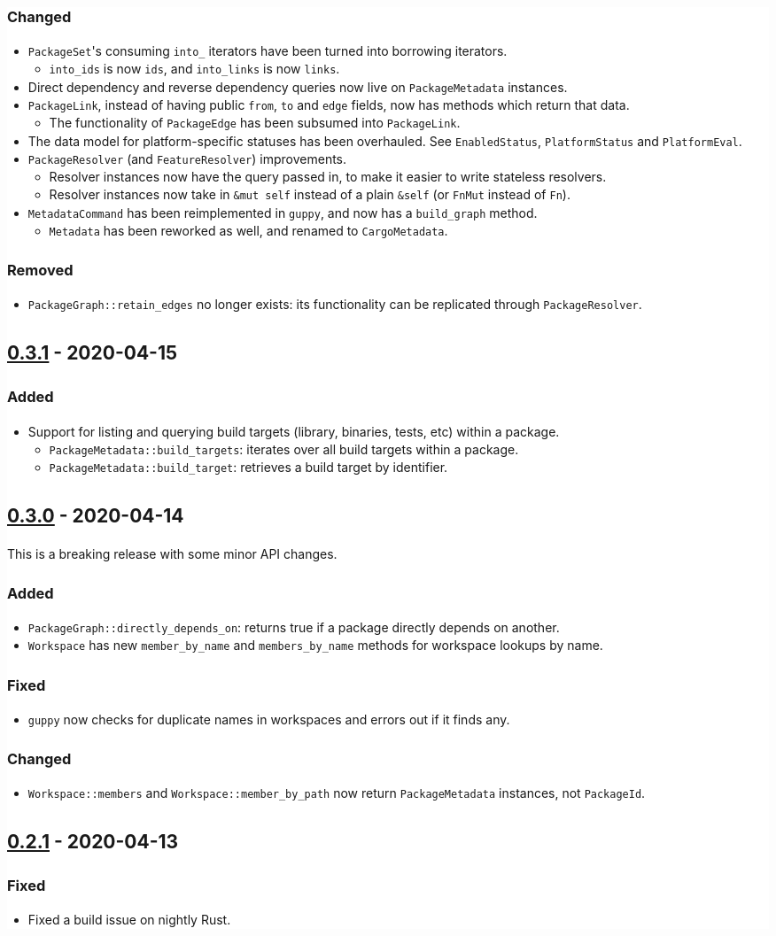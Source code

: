 ### Changed
- `PackageSet`'s consuming `into_` iterators have been turned into borrowing iterators.
  - `into_ids` is now `ids`, and `into_links` is now `links`.
- Direct dependency and reverse dependency queries now live on `PackageMetadata` instances.
- `PackageLink`, instead of having public `from`, `to` and `edge` fields, now has methods which return that data.
  - The functionality of `PackageEdge` has been subsumed into `PackageLink`.
- The data model for platform-specific statuses has been overhauled. See `EnabledStatus`, `PlatformStatus` and
  `PlatformEval`.
- `PackageResolver` (and `FeatureResolver`) improvements.
  - Resolver instances now have the query passed in, to make it easier to write stateless resolvers.
  - Resolver instances now take in `&mut self` instead of a plain `&self` (or `FnMut` instead of `Fn`).
- `MetadataCommand` has been reimplemented in `guppy`, and now has a `build_graph` method.
  - `Metadata` has been reworked as well, and renamed to `CargoMetadata`.

### Removed
- `PackageGraph::retain_edges` no longer exists: its functionality can be replicated through `PackageResolver`.

## [0.3.1] - 2020-04-15

### Added
- Support for listing and querying build targets (library, binaries, tests, etc) within a package.
  - `PackageMetadata::build_targets`: iterates over all build targets within a package.
  - `PackageMetadata::build_target`: retrieves a build target by identifier.

## [0.3.0] - 2020-04-14

This is a breaking release with some minor API changes.

### Added
- `PackageGraph::directly_depends_on`: returns true if a package directly depends on another.
- `Workspace` has new `member_by_name` and `members_by_name` methods for workspace lookups by name.

### Fixed
- `guppy` now checks for duplicate names in workspaces and errors out if it finds any.

### Changed
- `Workspace::members` and `Workspace::member_by_path` now return `PackageMetadata` instances, not `PackageId`.

## [0.2.1] - 2020-04-13

### Fixed
- Fixed a build issue on nightly Rust.


[`ConditionalLink`]: https://docs.rs/guppy/0.13/guppy/graph/feature/struct.ConditionalLink.html
[#320]: https://github.com/facebookincubator/cargo-guppy/issues/320
[covariant]: https://github.com/sunshowers/lifetime-variance-example/blob/main/src/lib.rs
[0.13.0]: https://github.com/facebookincubator/cargo-guppy/releases/tag/guppy-0.13.0
[0.12.6]: https://github.com/facebookincubator/cargo-guppy/releases/tag/guppy-0.12.6
[0.12.5]: https://github.com/facebookincubator/cargo-guppy/releases/tag/guppy-0.12.5
[0.12.4]: https://github.com/facebookincubator/cargo-guppy/releases/tag/guppy-0.12.4
[0.12.3]: https://github.com/facebookincubator/cargo-guppy/releases/tag/guppy-0.12.3
[0.12.2]: https://github.com/facebookincubator/cargo-guppy/releases/tag/guppy-0.12.2
[0.12.1]: https://github.com/facebookincubator/cargo-guppy/releases/tag/guppy-0.12.1
[0.12.0]: https://github.com/facebookincubator/cargo-guppy/releases/tag/guppy-0.12.0
[0.11.3]: https://github.com/facebookincubator/cargo-guppy/releases/tag/guppy-0.11.3
[0.11.2]: https://github.com/facebookincubator/cargo-guppy/releases/tag/guppy-0.11.2
[0.11.1]: https://github.com/facebookincubator/cargo-guppy/releases/tag/guppy-0.11.1
[0.10.1]: https://github.com/facebookincubator/cargo-guppy/releases/tag/guppy-0.10.1
[0.10.0]: https://github.com/facebookincubator/cargo-guppy/releases/tag/guppy-0.10.0
[0.9.0]: https://github.com/facebookincubator/cargo-guppy/releases/tag/guppy-0.9.0
[0.8.0]: https://github.com/facebookincubator/cargo-guppy/releases/tag/guppy-0.8.0
[0.7.2]: https://github.com/facebookincubator/cargo-guppy/releases/tag/guppy-0.7.2
[0.7.1]: https://github.com/facebookincubator/cargo-guppy/releases/tag/guppy-0.7.1
[0.7.0]: https://github.com/facebookincubator/cargo-guppy/releases/tag/guppy-0.7.0
[0.6.3]: https://github.com/facebookincubator/cargo-guppy/releases/tag/guppy-0.6.3
[0.6.2]: https://github.com/facebookincubator/cargo-guppy/releases/tag/guppy-0.6.2
[0.6.1]: https://github.com/facebookincubator/cargo-guppy/releases/tag/guppy-0.6.1
[0.6.0]: https://github.com/facebookincubator/cargo-guppy/releases/tag/guppy-0.6.0
[0.5.0]: https://github.com/facebookincubator/cargo-guppy/releases/tag/guppy-0.5.0
[0.5.0-rc.1]: https://github.com/facebookincubator/cargo-guppy/releases/tag/guppy-0.5.0-rc.1
[0.4.1]: https://github.com/facebookincubator/cargo-guppy/releases/tag/guppy-0.4.1
[0.4.0]: https://github.com/facebookincubator/cargo-guppy/releases/tag/guppy-0.4.0
[0.3.1]: https://github.com/facebookincubator/cargo-guppy/releases/tag/guppy-0.3.1
[0.3.0]: https://github.com/facebookincubator/cargo-guppy/releases/tag/guppy-0.3.0
[0.2.1]: https://github.com/facebookincubator/cargo-guppy/releases/tag/guppy-0.2.1
[0.2.0]: https://github.com/facebookincubator/cargo-guppy/releases/tag/guppy-0.2.0
[0.1.8]: https://github.com/facebookincubator/cargo-guppy/releases/tag/guppy-0.1.8
[0.1.7]: https://github.com/facebookincubator/cargo-guppy/releases/tag/guppy-0.1.7
[0.1.6]: https://github.com/facebookincubator/cargo-guppy/releases/tag/0.1.6
[0.1.5]: https://github.com/facebookincubator/cargo-guppy/releases/tag/0.1.5
[0.1.4]: https://github.com/facebookincubator/cargo-guppy/releases/tag/0.1.4
[0.1.3]: https://github.com/facebookincubator/cargo-guppy/releases/tag/0.1.3
[0.1.2]: https://github.com/facebookincubator/cargo-guppy/releases/tag/0.1.2
[0.1.1]: https://github.com/facebookincubator/cargo-guppy/releases/tag/0.1.1
[0.1.0]: https://github.com/facebookincubator/cargo-guppy/releases/tag/0.1.0